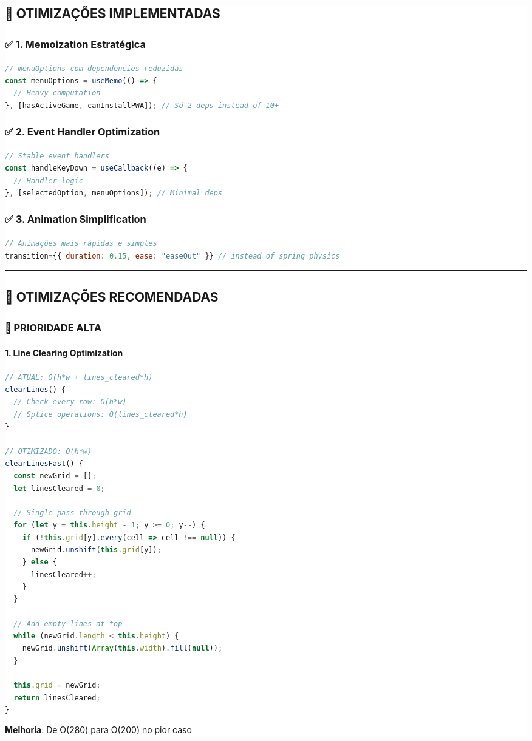 
## 🚀 **OTIMIZAÇÕES IMPLEMENTADAS**

### **✅ 1. Memoization Estratégica**
```javascript
// menuOptions com dependencies reduzidas
const menuOptions = useMemo(() => {
  // Heavy computation
}, [hasActiveGame, canInstallPWA]); // Só 2 deps instead of 10+
```

### **✅ 2. Event Handler Optimization**
```javascript
// Stable event handlers
const handleKeyDown = useCallback((e) => {
  // Handler logic
}, [selectedOption, menuOptions]); // Minimal deps
```

### **✅ 3. Animation Simplification**
```javascript
// Animações mais rápidas e simples
transition={{ duration: 0.15, ease: "easeOut" }} // instead of spring physics
```

---

## 🎯 **OTIMIZAÇÕES RECOMENDADAS**

### **🚀 PRIORIDADE ALTA**

#### **1. Line Clearing Optimization**
```javascript
// ATUAL: O(h*w + lines_cleared*h)
clearLines() {
  // Check every row: O(h*w)
  // Splice operations: O(lines_cleared*h)
}

// OTIMIZADO: O(h*w)
clearLinesFast() {
  const newGrid = [];
  let linesCleared = 0;
  
  // Single pass through grid
  for (let y = this.height - 1; y >= 0; y--) {
    if (!this.grid[y].every(cell => cell !== null)) {
      newGrid.unshift(this.grid[y]);
    } else {
      linesCleared++;
    }
  }
  
  // Add empty lines at top
  while (newGrid.length < this.height) {
    newGrid.unshift(Array(this.width).fill(null));
  }
  
  this.grid = newGrid;
  return linesCleared;
}
```
**Melhoria**: De O(280) para O(200) no pior caso
